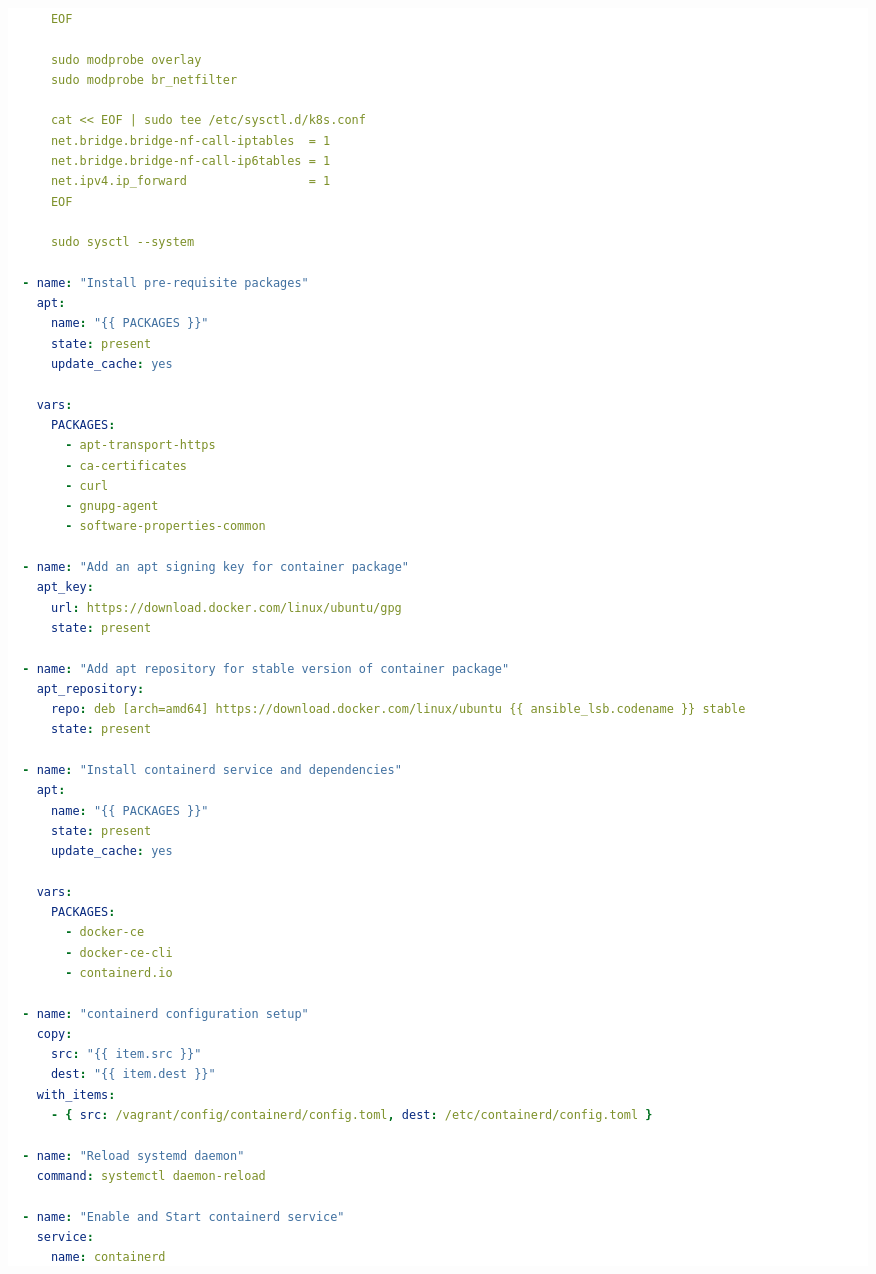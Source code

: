 ```yaml
      EOF
      
      sudo modprobe overlay
      sudo modprobe br_netfilter

      cat << EOF | sudo tee /etc/sysctl.d/k8s.conf
      net.bridge.bridge-nf-call-iptables  = 1
      net.bridge.bridge-nf-call-ip6tables = 1
      net.ipv4.ip_forward                 = 1
      EOF

      sudo sysctl --system

  - name: "Install pre-requisite packages"
    apt:
      name: "{{ PACKAGES }}"
      state: present
      update_cache: yes

    vars:
      PACKAGES:
        - apt-transport-https
        - ca-certificates
        - curl
        - gnupg-agent
        - software-properties-common

  - name: "Add an apt signing key for container package"
    apt_key:
      url: https://download.docker.com/linux/ubuntu/gpg
      state: present

  - name: "Add apt repository for stable version of container package"
    apt_repository:
      repo: deb [arch=amd64] https://download.docker.com/linux/ubuntu {{ ansible_lsb.codename }} stable
      state: present

  - name: "Install containerd service and dependencies"
    apt:
      name: "{{ PACKAGES }}"
      state: present
      update_cache: yes

    vars:
      PACKAGES:
        - docker-ce
        - docker-ce-cli
        - containerd.io

  - name: "containerd configuration setup"
    copy:
      src: "{{ item.src }}"
      dest: "{{ item.dest }}"
    with_items:
      - { src: /vagrant/config/containerd/config.toml, dest: /etc/containerd/config.toml }

  - name: "Reload systemd daemon"
    command: systemctl daemon-reload

  - name: "Enable and Start containerd service"
    service:
      name: containerd
```